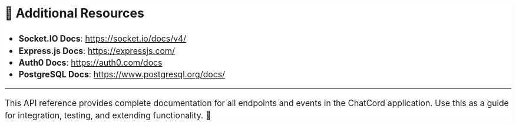 
## 📖 Additional Resources

- **Socket.IO Docs**: https://socket.io/docs/v4/
- **Express.js Docs**: https://expressjs.com/
- **Auth0 Docs**: https://auth0.com/docs
- **PostgreSQL Docs**: https://www.postgresql.org/docs/

---

This API reference provides complete documentation for all endpoints and events in the ChatCord application. Use this as a guide for integration, testing, and extending functionality. 🚀
